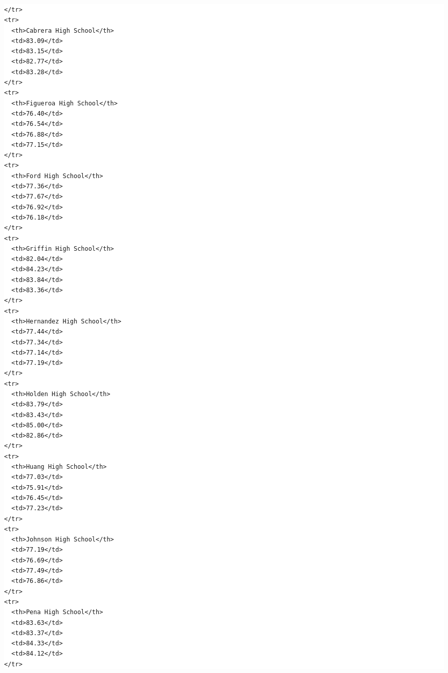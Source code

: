     </tr>
    <tr>
      <th>Cabrera High School</th>
      <td>83.09</td>
      <td>83.15</td>
      <td>82.77</td>
      <td>83.28</td>
    </tr>
    <tr>
      <th>Figueroa High School</th>
      <td>76.40</td>
      <td>76.54</td>
      <td>76.88</td>
      <td>77.15</td>
    </tr>
    <tr>
      <th>Ford High School</th>
      <td>77.36</td>
      <td>77.67</td>
      <td>76.92</td>
      <td>76.18</td>
    </tr>
    <tr>
      <th>Griffin High School</th>
      <td>82.04</td>
      <td>84.23</td>
      <td>83.84</td>
      <td>83.36</td>
    </tr>
    <tr>
      <th>Hernandez High School</th>
      <td>77.44</td>
      <td>77.34</td>
      <td>77.14</td>
      <td>77.19</td>
    </tr>
    <tr>
      <th>Holden High School</th>
      <td>83.79</td>
      <td>83.43</td>
      <td>85.00</td>
      <td>82.86</td>
    </tr>
    <tr>
      <th>Huang High School</th>
      <td>77.03</td>
      <td>75.91</td>
      <td>76.45</td>
      <td>77.23</td>
    </tr>
    <tr>
      <th>Johnson High School</th>
      <td>77.19</td>
      <td>76.69</td>
      <td>77.49</td>
      <td>76.86</td>
    </tr>
    <tr>
      <th>Pena High School</th>
      <td>83.63</td>
      <td>83.37</td>
      <td>84.33</td>
      <td>84.12</td>
    </tr>